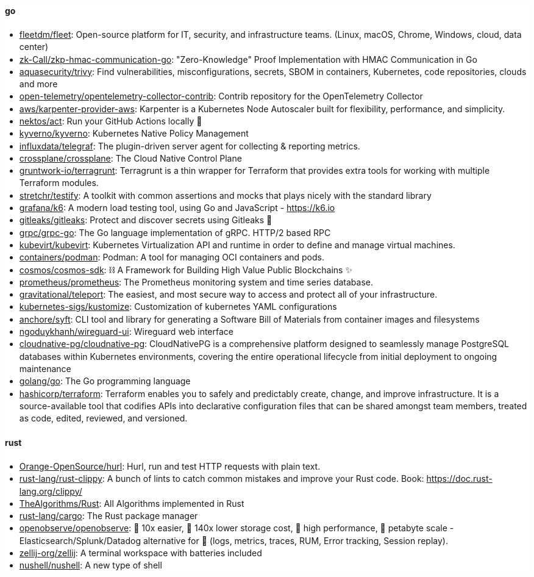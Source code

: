 #### go
* [fleetdm/fleet](https://github.com/fleetdm/fleet): Open-source platform for IT, security, and infrastructure teams. (Linux, macOS, Chrome, Windows, cloud, data center)
* [zk-Call/zkp-hmac-communication-go](https://github.com/zk-Call/zkp-hmac-communication-go): "Zero-Knowledge" Proof Implementation with HMAC Communication in Go
* [aquasecurity/trivy](https://github.com/aquasecurity/trivy): Find vulnerabilities, misconfigurations, secrets, SBOM in containers, Kubernetes, code repositories, clouds and more
* [open-telemetry/opentelemetry-collector-contrib](https://github.com/open-telemetry/opentelemetry-collector-contrib): Contrib repository for the OpenTelemetry Collector
* [aws/karpenter-provider-aws](https://github.com/aws/karpenter-provider-aws): Karpenter is a Kubernetes Node Autoscaler built for flexibility, performance, and simplicity.
* [nektos/act](https://github.com/nektos/act): Run your GitHub Actions locally 🚀
* [kyverno/kyverno](https://github.com/kyverno/kyverno): Kubernetes Native Policy Management
* [influxdata/telegraf](https://github.com/influxdata/telegraf): The plugin-driven server agent for collecting & reporting metrics.
* [crossplane/crossplane](https://github.com/crossplane/crossplane): The Cloud Native Control Plane
* [gruntwork-io/terragrunt](https://github.com/gruntwork-io/terragrunt): Terragrunt is a thin wrapper for Terraform that provides extra tools for working with multiple Terraform modules.
* [stretchr/testify](https://github.com/stretchr/testify): A toolkit with common assertions and mocks that plays nicely with the standard library
* [grafana/k6](https://github.com/grafana/k6): A modern load testing tool, using Go and JavaScript - https://k6.io
* [gitleaks/gitleaks](https://github.com/gitleaks/gitleaks): Protect and discover secrets using Gitleaks 🔑
* [grpc/grpc-go](https://github.com/grpc/grpc-go): The Go language implementation of gRPC. HTTP/2 based RPC
* [kubevirt/kubevirt](https://github.com/kubevirt/kubevirt): Kubernetes Virtualization API and runtime in order to define and manage virtual machines.
* [containers/podman](https://github.com/containers/podman): Podman: A tool for managing OCI containers and pods.
* [cosmos/cosmos-sdk](https://github.com/cosmos/cosmos-sdk): ⛓️ A Framework for Building High Value Public Blockchains ✨
* [prometheus/prometheus](https://github.com/prometheus/prometheus): The Prometheus monitoring system and time series database.
* [gravitational/teleport](https://github.com/gravitational/teleport): The easiest, and most secure way to access and protect all of your infrastructure.
* [kubernetes-sigs/kustomize](https://github.com/kubernetes-sigs/kustomize): Customization of kubernetes YAML configurations
* [anchore/syft](https://github.com/anchore/syft): CLI tool and library for generating a Software Bill of Materials from container images and filesystems
* [ngoduykhanh/wireguard-ui](https://github.com/ngoduykhanh/wireguard-ui): Wireguard web interface
* [cloudnative-pg/cloudnative-pg](https://github.com/cloudnative-pg/cloudnative-pg): CloudNativePG is a comprehensive platform designed to seamlessly manage PostgreSQL databases within Kubernetes environments, covering the entire operational lifecycle from initial deployment to ongoing maintenance
* [golang/go](https://github.com/golang/go): The Go programming language
* [hashicorp/terraform](https://github.com/hashicorp/terraform): Terraform enables you to safely and predictably create, change, and improve infrastructure. It is a source-available tool that codifies APIs into declarative configuration files that can be shared amongst team members, treated as code, edited, reviewed, and versioned.

#### rust
* [Orange-OpenSource/hurl](https://github.com/Orange-OpenSource/hurl): Hurl, run and test HTTP requests with plain text.
* [rust-lang/rust-clippy](https://github.com/rust-lang/rust-clippy): A bunch of lints to catch common mistakes and improve your Rust code. Book: https://doc.rust-lang.org/clippy/
* [TheAlgorithms/Rust](https://github.com/TheAlgorithms/Rust): All Algorithms implemented in Rust
* [rust-lang/cargo](https://github.com/rust-lang/cargo): The Rust package manager
* [openobserve/openobserve](https://github.com/openobserve/openobserve): 🚀 10x easier, 🚀 140x lower storage cost, 🚀 high performance, 🚀 petabyte scale - Elasticsearch/Splunk/Datadog alternative for 🚀 (logs, metrics, traces, RUM, Error tracking, Session replay).
* [zellij-org/zellij](https://github.com/zellij-org/zellij): A terminal workspace with batteries included
* [nushell/nushell](https://github.com/nushell/nushell): A new type of shell